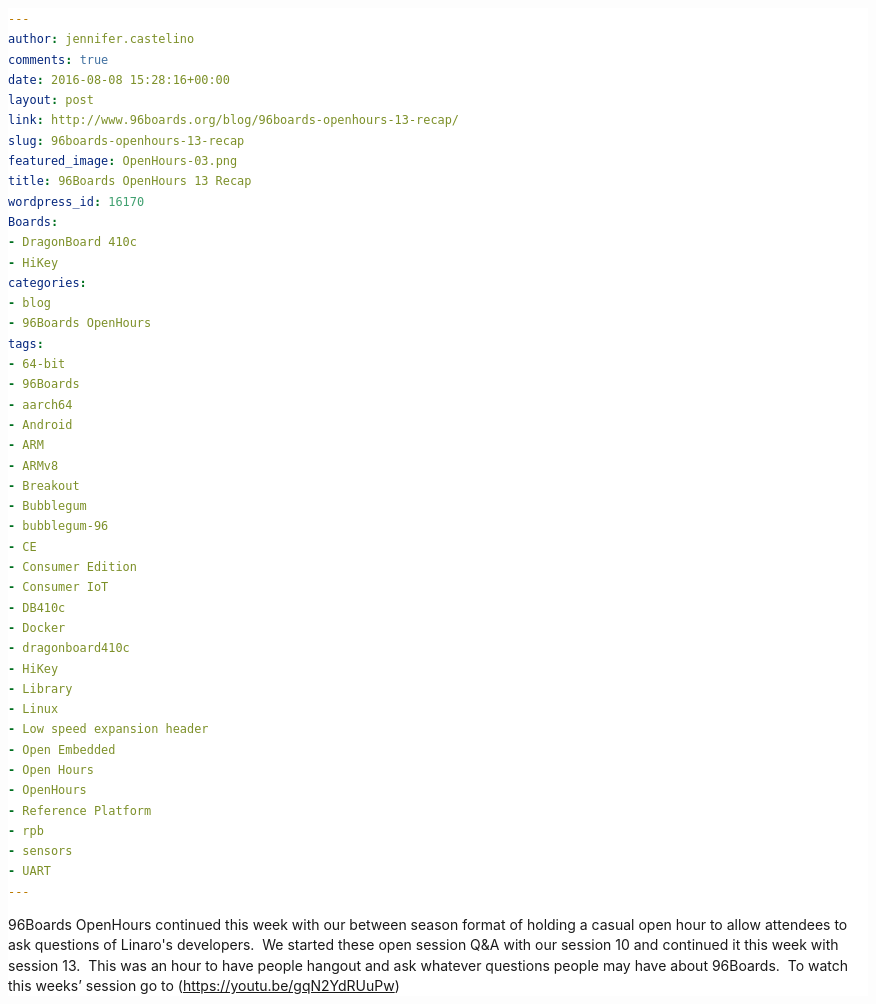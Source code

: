 ```yaml
---
author: jennifer.castelino
comments: true
date: 2016-08-08 15:28:16+00:00
layout: post
link: http://www.96boards.org/blog/96boards-openhours-13-recap/
slug: 96boards-openhours-13-recap
featured_image: OpenHours-03.png
title: 96Boards OpenHours 13 Recap
wordpress_id: 16170
Boards:
- DragonBoard 410c
- HiKey
categories:
- blog
- 96Boards OpenHours
tags:
- 64-bit
- 96Boards
- aarch64
- Android
- ARM
- ARMv8
- Breakout
- Bubblegum
- bubblegum-96
- CE
- Consumer Edition
- Consumer IoT
- DB410c
- Docker
- dragonboard410c
- HiKey
- Library
- Linux
- Low speed expansion header
- Open Embedded
- Open Hours
- OpenHours
- Reference Platform
- rpb
- sensors
- UART
---
```


96Boards OpenHours continued this week with our between season format of holding a casual open hour to allow attendees to ask questions of Linaro's developers.  We started these open session Q&A with our session 10 and continued it this week with session 13.  This was an hour to have people hangout and ask whatever questions people may have about 96Boards.  To watch this weeks’ session go to (https://youtu.be/gqN2YdRUuPw)
